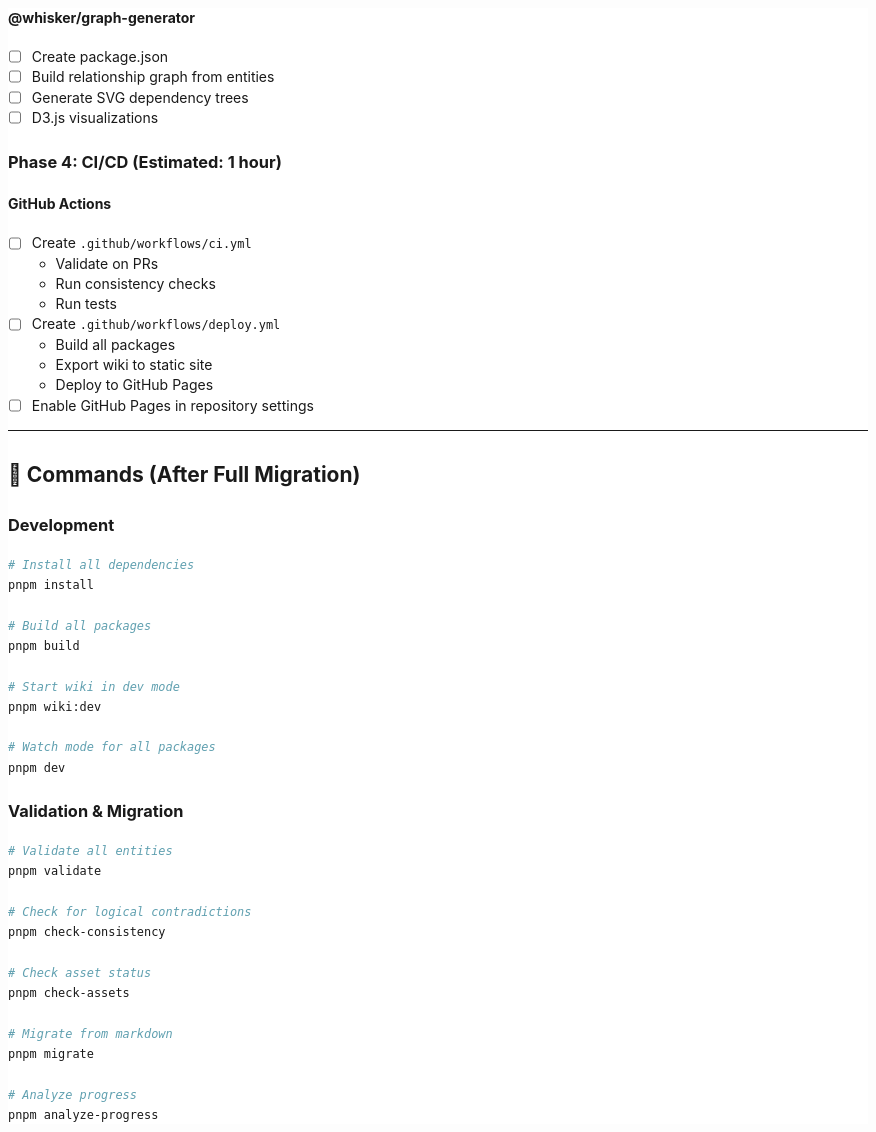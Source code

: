 #### @whisker/graph-generator
- [ ] Create package.json
- [ ] Build relationship graph from entities
- [ ] Generate SVG dependency trees
- [ ] D3.js visualizations

### Phase 4: CI/CD (Estimated: 1 hour)

#### GitHub Actions
- [ ] Create `.github/workflows/ci.yml`
  - Validate on PRs
  - Run consistency checks
  - Run tests
- [ ] Create `.github/workflows/deploy.yml`
  - Build all packages
  - Export wiki to static site
  - Deploy to GitHub Pages
- [ ] Enable GitHub Pages in repository settings

---

## 🔧 Commands (After Full Migration)

### Development
```bash
# Install all dependencies
pnpm install

# Build all packages
pnpm build

# Start wiki in dev mode
pnpm wiki:dev

# Watch mode for all packages
pnpm dev
```

### Validation & Migration
```bash
# Validate all entities
pnpm validate

# Check for logical contradictions
pnpm check-consistency

# Check asset status
pnpm check-assets

# Migrate from markdown
pnpm migrate

# Analyze progress
pnpm analyze-progress
```
